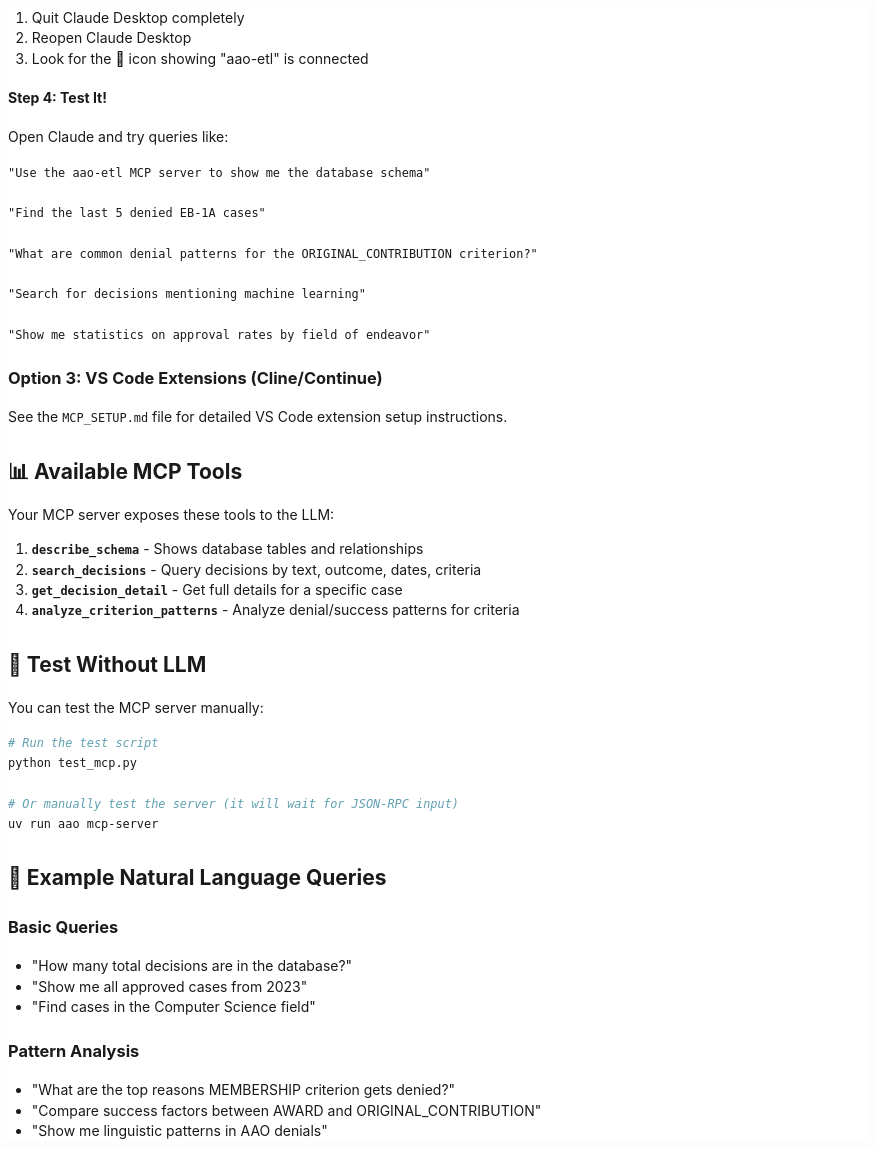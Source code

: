 1. Quit Claude Desktop completely
2. Reopen Claude Desktop
3. Look for the 🔌 icon showing "aao-etl" is connected

#### Step 4: Test It!

Open Claude and try queries like:

```
"Use the aao-etl MCP server to show me the database schema"

"Find the last 5 denied EB-1A cases"

"What are common denial patterns for the ORIGINAL_CONTRIBUTION criterion?"

"Search for decisions mentioning machine learning"

"Show me statistics on approval rates by field of endeavor"
```

### Option 3: VS Code Extensions (Cline/Continue)

See the `MCP_SETUP.md` file for detailed VS Code extension setup instructions.

## 📊 Available MCP Tools

Your MCP server exposes these tools to the LLM:

1. **`describe_schema`** - Shows database tables and relationships
2. **`search_decisions`** - Query decisions by text, outcome, dates, criteria
3. **`get_decision_detail`** - Get full details for a specific case
4. **`analyze_criterion_patterns`** - Analyze denial/success patterns for criteria

## 🧪 Test Without LLM

You can test the MCP server manually:

```bash
# Run the test script
python test_mcp.py

# Or manually test the server (it will wait for JSON-RPC input)
uv run aao mcp-server
```

## 🎨 Example Natural Language Queries

### Basic Queries
- "How many total decisions are in the database?"
- "Show me all approved cases from 2023"
- "Find cases in the Computer Science field"

### Pattern Analysis
- "What are the top reasons MEMBERSHIP criterion gets denied?"
- "Compare success factors between AWARD and ORIGINAL_CONTRIBUTION"
- "Show me linguistic patterns in AAO denials"
